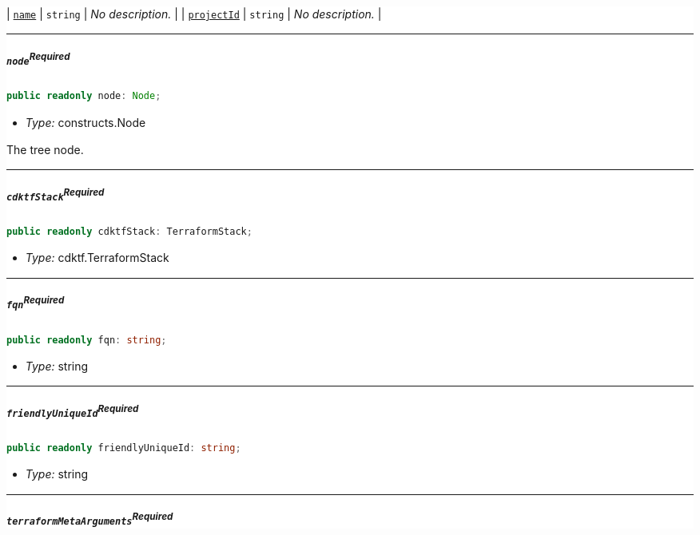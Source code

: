 | <code><a href="#@cdktf/provider-hcp.vaultSecretsIntegrationAws.VaultSecretsIntegrationAws.property.name">name</a></code> | <code>string</code> | *No description.* |
| <code><a href="#@cdktf/provider-hcp.vaultSecretsIntegrationAws.VaultSecretsIntegrationAws.property.projectId">projectId</a></code> | <code>string</code> | *No description.* |

---

##### `node`<sup>Required</sup> <a name="node" id="@cdktf/provider-hcp.vaultSecretsIntegrationAws.VaultSecretsIntegrationAws.property.node"></a>

```typescript
public readonly node: Node;
```

- *Type:* constructs.Node

The tree node.

---

##### `cdktfStack`<sup>Required</sup> <a name="cdktfStack" id="@cdktf/provider-hcp.vaultSecretsIntegrationAws.VaultSecretsIntegrationAws.property.cdktfStack"></a>

```typescript
public readonly cdktfStack: TerraformStack;
```

- *Type:* cdktf.TerraformStack

---

##### `fqn`<sup>Required</sup> <a name="fqn" id="@cdktf/provider-hcp.vaultSecretsIntegrationAws.VaultSecretsIntegrationAws.property.fqn"></a>

```typescript
public readonly fqn: string;
```

- *Type:* string

---

##### `friendlyUniqueId`<sup>Required</sup> <a name="friendlyUniqueId" id="@cdktf/provider-hcp.vaultSecretsIntegrationAws.VaultSecretsIntegrationAws.property.friendlyUniqueId"></a>

```typescript
public readonly friendlyUniqueId: string;
```

- *Type:* string

---

##### `terraformMetaArguments`<sup>Required</sup> <a name="terraformMetaArguments" id="@cdktf/provider-hcp.vaultSecretsIntegrationAws.VaultSecretsIntegrationAws.property.terraformMetaArguments"></a>
